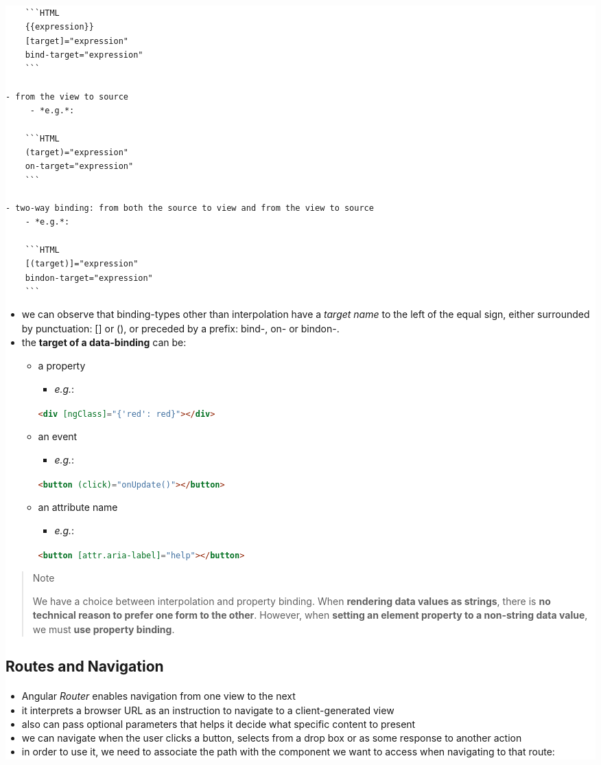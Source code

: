         ```HTML
        {{expression}}
        [target]="expression"
        bind-target="expression"
        ```

    - from the view to source
         - *e.g.*:

        ```HTML
        (target)="expression"
        on-target="expression"
        ```

    - two-way binding: from both the source to view and from the view to source
        - *e.g.*:

        ```HTML
        [(target)]="expression"
        bindon-target="expression"
        ```
- we can observe that binding-types other than interpolation have a *target name* to the left of the equal sign, either surrounded by punctuation: [] or (), or preceded by a prefix: bind-, on- or bindon-.
- the **target of a data-binding** can be:
    - a property
        - *e.g.*:

        ```HTML
        <div [ngClass]="{'red': red}"></div>
        ```

    - an event
        - *e.g.*:

        ```HTML
        <button (click)="onUpdate()"></button>
        ```

    - an attribute name
        - *e.g.*:

        ```HTML
        <button [attr.aria-label]="help"></button>
        ```

> Note
>
> We have a choice between interpolation and property binding. When **rendering data values as strings**, there is **no technical reason to prefer one form to the other**. However, when **setting an element property to a non-string data value**, we must **use property binding**.

## Routes and Navigation

- Angular *Router* enables navigation from one view to the next
- it interprets a browser URL as an instruction to navigate to a client-generated view
- also can pass optional parameters that helps it decide what specific content to present
- we can navigate when the user clicks a button, selects from a drop box or as some response to another action
- in order to use it, we need to associate the path with the component we want to access when navigating to that route:
